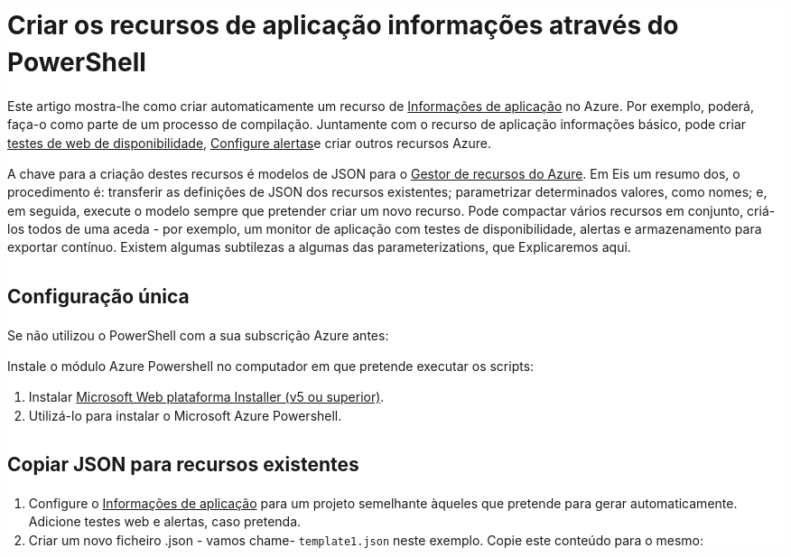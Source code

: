 <properties 
    pageTitle="Criar os recursos de aplicação informações através do PowerShell" 
    description="Crie através de programação recursos de aplicação informações como parte do seu compilação." 
    services="application-insights" 
    documentationCenter=""
    authors="alancameronwills" 
    manager="douge"/>

<tags 
    ms.service="application-insights" 
    ms.workload="tbd" 
    ms.tgt_pltfrm="ibiza" 
    ms.devlang="na" 
    ms.topic="article" 
    ms.date="03/02/2016" 
    ms.author="awills"/>
 
# <a name="create-application-insights-resources-using-powershell"></a>Criar os recursos de aplicação informações através do PowerShell

Este artigo mostra-lhe como criar automaticamente um recurso de [Informações de aplicação](app-insights-overview.md) no Azure. Por exemplo, poderá, faça-o como parte de um processo de compilação. Juntamente com o recurso de aplicação informações básico, pode criar [testes de web de disponibilidade](app-insights-monitor-web-app-availability.md), [Configure alertas](app-insights-alerts.md)e criar outros recursos Azure.

A chave para a criação destes recursos é modelos de JSON para o [Gestor de recursos do Azure](../powershell-azure-resource-manager.md). Em Eis um resumo dos, o procedimento é: transferir as definições de JSON dos recursos existentes; parametrizar determinados valores, como nomes; e, em seguida, execute o modelo sempre que pretender criar um novo recurso. Pode compactar vários recursos em conjunto, criá-los todos de uma aceda - por exemplo, um monitor de aplicação com testes de disponibilidade, alertas e armazenamento para exportar contínuo. Existem algumas subtilezas a algumas das parameterizations, que Explicaremos aqui.

## <a name="one-time-setup"></a>Configuração única

Se não utilizou o PowerShell com a sua subscrição Azure antes:

Instale o módulo Azure Powershell no computador em que pretende executar os scripts:

1. Instalar [Microsoft Web plataforma Installer (v5 ou superior)](http://www.microsoft.com/web/downloads/platform.aspx).
2. Utilizá-lo para instalar o Microsoft Azure Powershell.

## <a name="copy-the-json-for-existing-resources"></a>Copiar JSON para recursos existentes

1. Configure o [Informações de aplicação](app-insights-overview.md) para um projeto semelhante àqueles que pretende para gerar automaticamente. Adicione testes web e alertas, caso pretenda.
2. Criar um novo ficheiro .json - vamos chame- `template1.json` neste exemplo. Copie este conteúdo para o mesmo:
